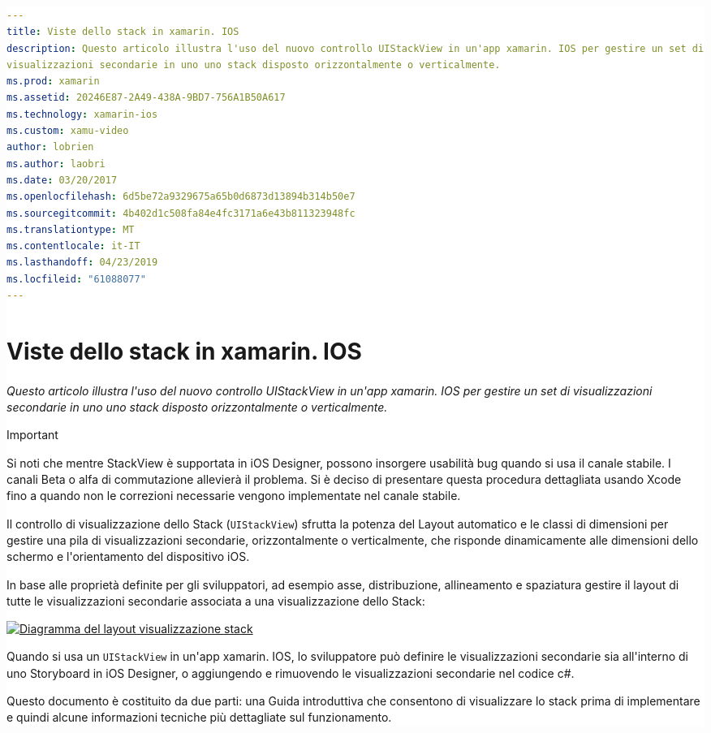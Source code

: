 ```yaml
---
title: Viste dello stack in xamarin. IOS
description: Questo articolo illustra l'uso del nuovo controllo UIStackView in un'app xamarin. IOS per gestire un set di visualizzazioni secondarie in uno uno stack disposto orizzontalmente o verticalmente.
ms.prod: xamarin
ms.assetid: 20246E87-2A49-438A-9BD7-756A1B50A617
ms.technology: xamarin-ios
ms.custom: xamu-video
author: lobrien
ms.author: laobri
ms.date: 03/20/2017
ms.openlocfilehash: 6d5be72a9329675a65b0d6873d13894b314b50e7
ms.sourcegitcommit: 4b402d1c508fa84e4fc3171a6e43b811323948fc
ms.translationtype: MT
ms.contentlocale: it-IT
ms.lasthandoff: 04/23/2019
ms.locfileid: "61088077"
---
```

# <a name="stack-views-in-xamarinios"></a>Viste dello stack in xamarin. IOS

_Questo articolo illustra l'uso del nuovo controllo UIStackView in un'app xamarin. IOS per gestire un set di visualizzazioni secondarie in uno uno stack disposto orizzontalmente o verticalmente._

> [!IMPORTANT]
> Si noti che mentre StackView è supportata in iOS Designer, possono insorgere usabilità bug quando si usa il canale stabile. I canali Beta o alfa di commutazione allevierà il problema. Si è deciso di presentare questa procedura dettagliata usando Xcode fino a quando non le correzioni necessarie vengono implementate nel canale stabile.

Il controllo di visualizzazione dello Stack (`UIStackView`) sfrutta la potenza del Layout automatico e le classi di dimensioni per gestire una pila di visualizzazioni secondarie, orizzontalmente o verticalmente, che risponde dinamicamente alle dimensioni dello schermo e l'orientamento del dispositivo iOS.

In base alle proprietà definite per gli sviluppatori, ad esempio asse, distribuzione, allineamento e spaziatura gestire il layout di tutte le visualizzazioni secondarie associata a una visualizzazione dello Stack:

[![](uistackview-images/stacked01.png "Diagramma del layout visualizzazione stack")](uistackview-images/stacked01.png#lightbox)

Quando si usa un `UIStackView` in un'app xamarin. IOS, lo sviluppatore può definire le visualizzazioni secondarie sia all'interno di uno Storyboard in iOS Designer, o aggiungendo e rimuovendo le visualizzazioni secondarie nel codice c#.

Questo documento è costituito da due parti: una Guida introduttiva che consentono di visualizzare lo stack prima di implementare e quindi alcune informazioni tecniche più dettagliate sul funzionamento.
